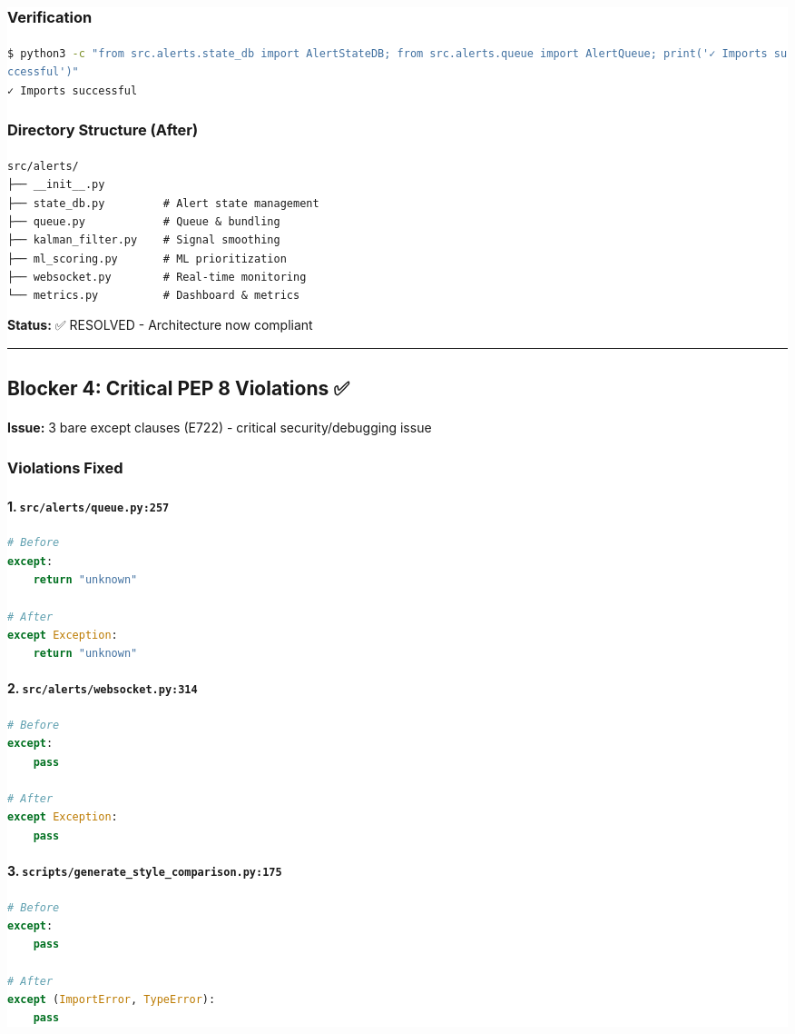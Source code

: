 ### Verification
```bash
$ python3 -c "from src.alerts.state_db import AlertStateDB; from src.alerts.queue import AlertQueue; print('✓ Imports successful')"
✓ Imports successful
```

### Directory Structure (After)
```
src/alerts/
├── __init__.py
├── state_db.py         # Alert state management
├── queue.py            # Queue & bundling
├── kalman_filter.py    # Signal smoothing
├── ml_scoring.py       # ML prioritization
├── websocket.py        # Real-time monitoring
└── metrics.py          # Dashboard & metrics
```

**Status:** ✅ RESOLVED - Architecture now compliant

---

## Blocker 4: Critical PEP 8 Violations ✅

**Issue:** 3 bare except clauses (E722) - critical security/debugging issue

### Violations Fixed

#### 1. `src/alerts/queue.py:257`
```python
# Before
except:
    return "unknown"

# After
except Exception:
    return "unknown"
```

#### 2. `src/alerts/websocket.py:314`
```python
# Before
except:
    pass

# After
except Exception:
    pass
```

#### 3. `scripts/generate_style_comparison.py:175`
```python
# Before
except:
    pass

# After
except (ImportError, TypeError):
    pass
```
